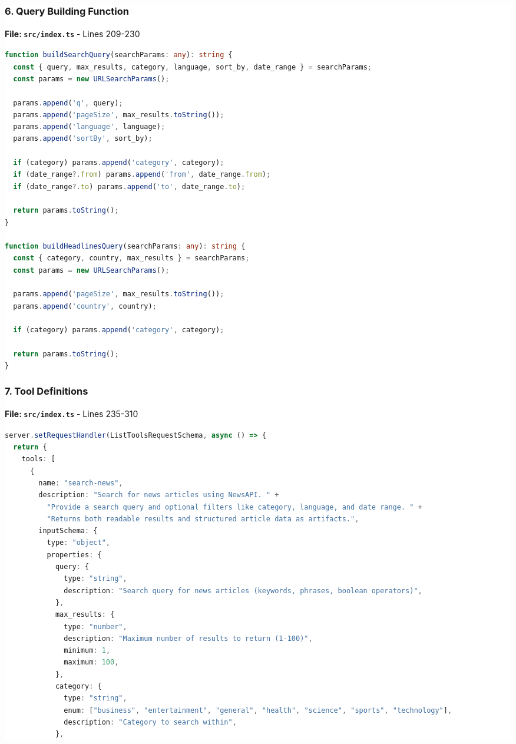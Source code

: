 ### 6. Query Building Function

**File: `src/index.ts`** - Lines 209-230
```typescript
function buildSearchQuery(searchParams: any): string {
  const { query, max_results, category, language, sort_by, date_range } = searchParams;
  const params = new URLSearchParams();
  
  params.append('q', query);
  params.append('pageSize', max_results.toString());
  params.append('language', language);
  params.append('sortBy', sort_by);
  
  if (category) params.append('category', category);
  if (date_range?.from) params.append('from', date_range.from);
  if (date_range?.to) params.append('to', date_range.to);
  
  return params.toString();
}

function buildHeadlinesQuery(searchParams: any): string {
  const { category, country, max_results } = searchParams;
  const params = new URLSearchParams();
  
  params.append('pageSize', max_results.toString());
  params.append('country', country);
  
  if (category) params.append('category', category);
  
  return params.toString();
}
```

### 7. Tool Definitions

**File: `src/index.ts`** - Lines 235-310
```typescript
server.setRequestHandler(ListToolsRequestSchema, async () => {
  return {
    tools: [
      {
        name: "search-news",
        description: "Search for news articles using NewsAPI. " +
          "Provide a search query and optional filters like category, language, and date range. " +
          "Returns both readable results and structured article data as artifacts.",
        inputSchema: {
          type: "object",
          properties: {
            query: {
              type: "string",
              description: "Search query for news articles (keywords, phrases, boolean operators)",
            },
            max_results: {
              type: "number",
              description: "Maximum number of results to return (1-100)",
              minimum: 1,
              maximum: 100,
            },
            category: {
              type: "string",
              enum: ["business", "entertainment", "general", "health", "science", "sports", "technology"],
              description: "Category to search within",
            },
```